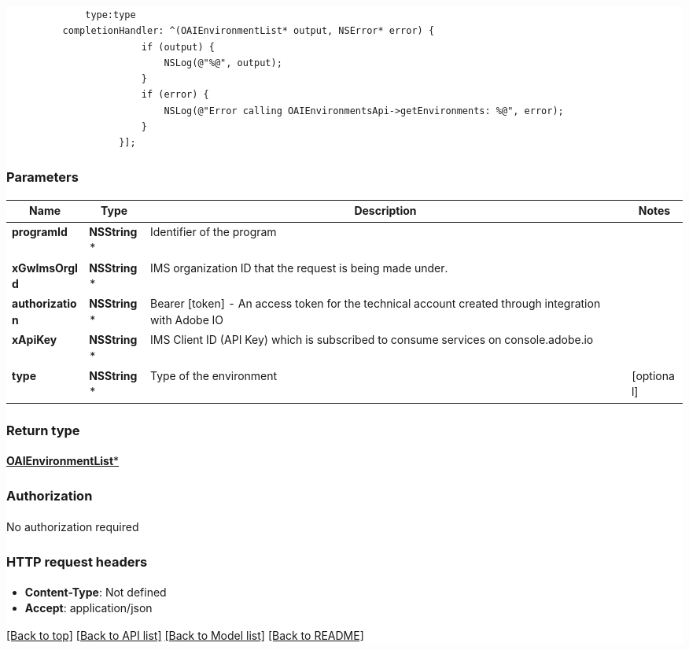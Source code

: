```objc
              type:type
          completionHandler: ^(OAIEnvironmentList* output, NSError* error) {
                        if (output) {
                            NSLog(@"%@", output);
                        }
                        if (error) {
                            NSLog(@"Error calling OAIEnvironmentsApi->getEnvironments: %@", error);
                        }
                    }];
```

### Parameters

Name | Type | Description  | Notes
------------- | ------------- | ------------- | -------------
 **programId** | **NSString***| Identifier of the program | 
 **xGwImsOrgId** | **NSString***| IMS organization ID that the request is being made under. | 
 **authorization** | **NSString***| Bearer [token] - An access token for the technical account created through integration with Adobe IO | 
 **xApiKey** | **NSString***| IMS Client ID (API Key) which is subscribed to consume services on console.adobe.io | 
 **type** | **NSString***| Type of the environment | [optional] 

### Return type

[**OAIEnvironmentList***](OAIEnvironmentList.md)

### Authorization

No authorization required

### HTTP request headers

 - **Content-Type**: Not defined
 - **Accept**: application/json

[[Back to top]](#) [[Back to API list]](../README.md#documentation-for-api-endpoints) [[Back to Model list]](../README.md#documentation-for-models) [[Back to README]](../README.md)


